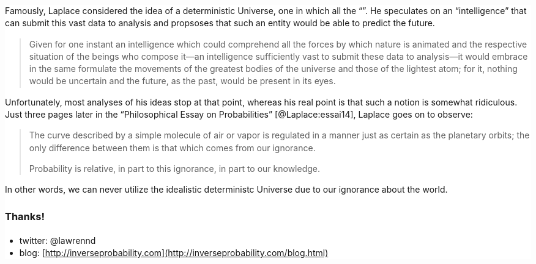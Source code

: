 Famously, Laplace considered the idea of a deterministic Universe, one
in which all the “”. He speculates on an “intelligence” that can submit
this vast data to analysis and propsoses that such an entity would be
able to predict the future.

> Given for one instant an intelligence which could comprehend all the
> forces by which nature is animated and the respective situation of the
> beings who compose it—an intelligence sufficiently vast to submit
> these data to analysis—it would embrace in the same formulate the
> movements of the greatest bodies of the universe and those of the
> lightest atom; for it, nothing would be uncertain and the future, as
> the past, would be present in its eyes.

Unfortunately, most analyses of his ideas stop at that point, whereas
his real point is that such a notion is somewhat ridiculous. Just three
pages later in the “Philosophical Essay on Probabilities”
[@Laplace:essai14], Laplace goes on to observe:

> The curve described by a simple molecule of air or vapor is regulated
> in a manner just as certain as the planetary orbits; the only
> difference between them is that which comes from our ignorance.
>
> Probability is relative, in part to this ignorance, in part to our
> knowledge.

In other words, we can never utilize the idealistic deterministc
Universe due to our ignorance about the world.

### Thanks!

-   twitter: @lawrennd
-   blog:
    [http://inverseprobability.com](http://inverseprobability.com/blog.html)

[^1]: the challenge of understanding what information pertains to is
    known as knowledge representation.
